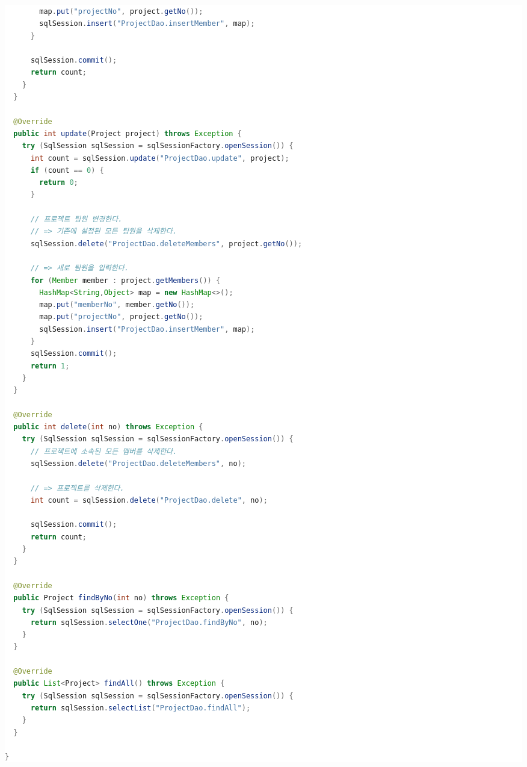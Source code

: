 ```java
        map.put("projectNo", project.getNo());
        sqlSession.insert("ProjectDao.insertMember", map);
      }

      sqlSession.commit();
      return count;
    }
  }

  @Override
  public int update(Project project) throws Exception {
    try (SqlSession sqlSession = sqlSessionFactory.openSession()) {
      int count = sqlSession.update("ProjectDao.update", project);
      if (count == 0) {
        return 0;
      }

      // 프로젝트 팀원 변경한다.
      // => 기존에 설정된 모든 팀원을 삭제한다.
      sqlSession.delete("ProjectDao.deleteMembers", project.getNo());

      // => 새로 팀원을 입력한다.
      for (Member member : project.getMembers()) {
        HashMap<String,Object> map = new HashMap<>();
        map.put("memberNo", member.getNo());
        map.put("projectNo", project.getNo());
        sqlSession.insert("ProjectDao.insertMember", map);
      }
      sqlSession.commit();
      return 1;
    }
  }

  @Override
  public int delete(int no) throws Exception {
    try (SqlSession sqlSession = sqlSessionFactory.openSession()) {
      // 프로젝트에 소속된 모든 멤버를 삭제한다.
      sqlSession.delete("ProjectDao.deleteMembers", no);

      // => 프로젝트를 삭제한다.
      int count = sqlSession.delete("ProjectDao.delete", no);

      sqlSession.commit();
      return count;
    }
  }

  @Override
  public Project findByNo(int no) throws Exception {
    try (SqlSession sqlSession = sqlSessionFactory.openSession()) {
      return sqlSession.selectOne("ProjectDao.findByNo", no);
    }
  }

  @Override
  public List<Project> findAll() throws Exception {
    try (SqlSession sqlSession = sqlSessionFactory.openSession()) {
      return sqlSession.selectList("ProjectDao.findAll");
    }
  }

}
```